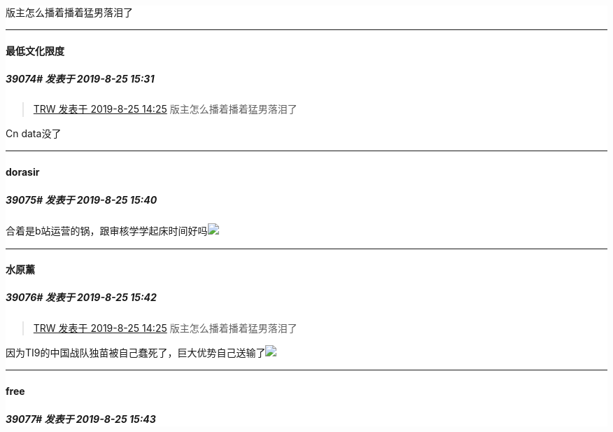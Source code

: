 


版主怎么播着播着猛男落泪了







-----

####  最低文化限度  
##### 39074#       发表于 2019-8-25 15:31



<blockquote><a href="httphttps://bbs.saraba1st.com/2b/forum.php?mod=redirect&amp;goto=findpost&amp;pid=45038433&amp;ptid=1823171" target="_blank">TRW 发表于 2019-8-25 14:25</a>
版主怎么播着播着猛男落泪了</blockquote>
Cn data没了







-----

####  dorasir  
##### 39075#       发表于 2019-8-25 15:40




合着是b站运营的锅，跟审核学学起床时间好吗<img src="https://static.saraba1st.com/image/smiley/face2017/068.png" referrerpolicy="no-referrer">







-----

####  水原薰  
##### 39076#       发表于 2019-8-25 15:42



<blockquote><a href="httphttps://bbs.saraba1st.com/2b/forum.php?mod=redirect&amp;goto=findpost&amp;pid=45038433&amp;ptid=1823171" target="_blank">TRW 发表于 2019-8-25 14:25</a>
版主怎么播着播着猛男落泪了</blockquote>
因为TI9的中国战队独苗被自己蠢死了，巨大优势自己送输了<img src="https://static.saraba1st.com/image/smiley/face2017/001.png" referrerpolicy="no-referrer">







-----

####  free  
##### 39077#       发表于 2019-8-25 15:43
